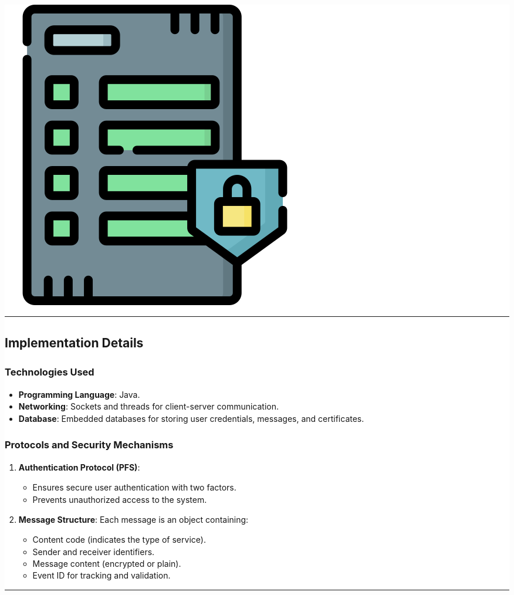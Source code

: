 ![Server Secure](resources/server.png "Server Secure")

</div>

---

## Implementation Details

### Technologies Used
- **Programming Language**: Java.
- **Networking**: Sockets and threads for client-server communication.
- **Database**: Embedded databases for storing user credentials, messages, and certificates.

### Protocols and Security Mechanisms
1. **Authentication Protocol (PFS)**:
   - Ensures secure user authentication with two factors.
   - Prevents unauthorized access to the system.

2. **Message Structure**:
   Each message is an object containing:
   - Content code (indicates the type of service).
   - Sender and receiver identifiers.
   - Message content (encrypted or plain).
   - Event ID for tracking and validation.

---